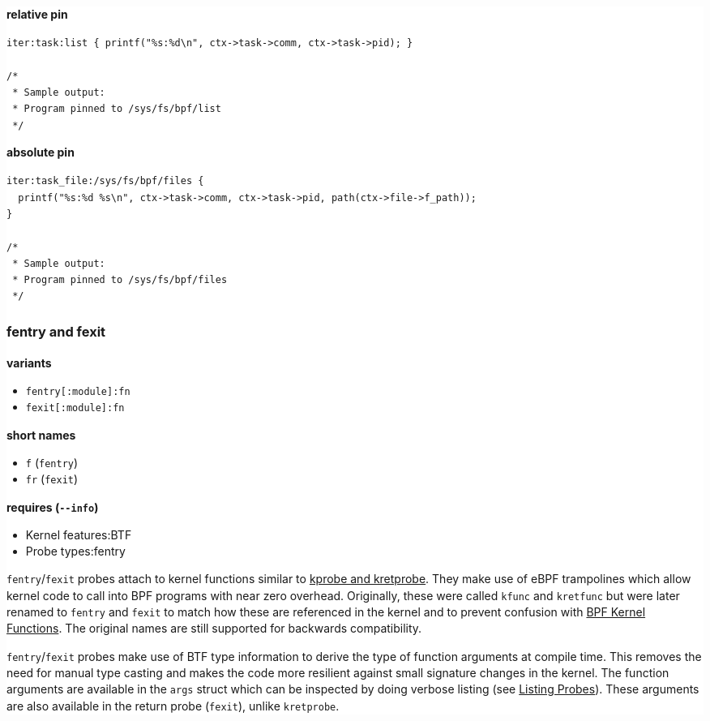 **relative pin**

```
iter:task:list { printf("%s:%d\n", ctx->task->comm, ctx->task->pid); }

/*
 * Sample output:
 * Program pinned to /sys/fs/bpf/list
 */
```

**absolute pin**

```
iter:task_file:/sys/fs/bpf/files {
  printf("%s:%d %s\n", ctx->task->comm, ctx->task->pid, path(ctx->file->f_path));
}

/*
 * Sample output:
 * Program pinned to /sys/fs/bpf/files
 */
```

### fentry and fexit

**variants**

* `fentry[:module]:fn`
* `fexit[:module]:fn`

**short names**

* `f` (`fentry`)
* `fr` (`fexit`)

**requires (`--info`)**

* Kernel features:BTF
* Probe types:fentry

``fentry``/``fexit`` probes attach to kernel functions similar to [kprobe and kretprobe](#kprobe-and-kretprobe).
They make use of eBPF trampolines which allow kernel code to call into BPF programs with near zero overhead.
Originally, these were called `kfunc` and `kretfunc` but were later renamed to `fentry` and `fexit` to match
how these are referenced in the kernel and to prevent confusion with [BPF Kernel Functions](https://docs.kernel.org/bpf/kfuncs.html).
The original names are still supported for backwards compatibility.

``fentry``/``fexit`` probes make use of BTF type information to derive the type of function arguments at compile time.
This removes the need for manual type casting and makes the code more resilient against small signature changes in the kernel.
The function arguments are available in the `args` struct which can be inspected by doing verbose listing (see [Listing Probes](#listing-probes)).
These arguments are also available in the return probe (`fexit`), unlike `kretprobe`.
